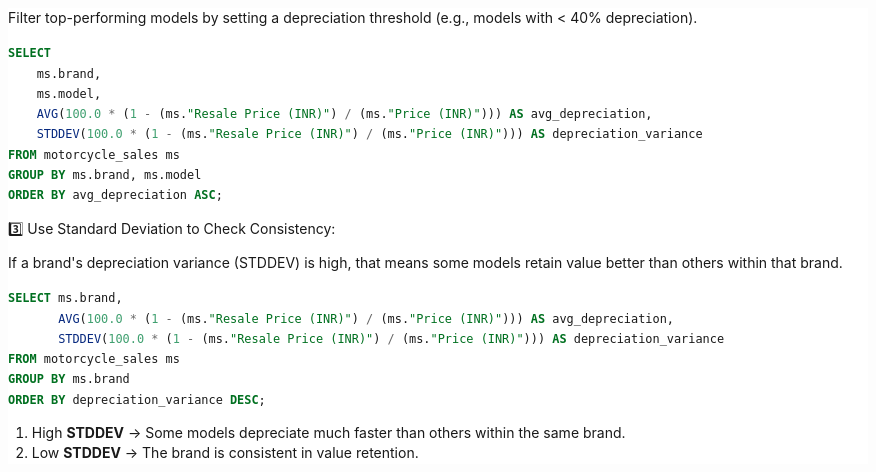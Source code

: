 Filter top-performing models by setting a depreciation threshold (e.g., models with < 40% depreciation).

```sql
SELECT 
    ms.brand, 
    ms.model, 
    AVG(100.0 * (1 - (ms."Resale Price (INR)") / (ms."Price (INR)"))) AS avg_depreciation,
    STDDEV(100.0 * (1 - (ms."Resale Price (INR)") / (ms."Price (INR)"))) AS depreciation_variance
FROM motorcycle_sales ms
GROUP BY ms.brand, ms.model
ORDER BY avg_depreciation ASC;
```

3️⃣ Use Standard Deviation to Check Consistency:

If a brand's depreciation variance (STDDEV) is high, that means some models retain value better than others within that brand.
```sql
SELECT ms.brand, 
       AVG(100.0 * (1 - (ms."Resale Price (INR)") / (ms."Price (INR)"))) AS avg_depreciation,
       STDDEV(100.0 * (1 - (ms."Resale Price (INR)") / (ms."Price (INR)"))) AS depreciation_variance
FROM motorcycle_sales ms
GROUP BY ms.brand
ORDER BY depreciation_variance DESC;
```

1. High **STDDEV** → Some models depreciate much faster than others within the same brand.
2. Low **STDDEV** → The brand is consistent in value retention.








